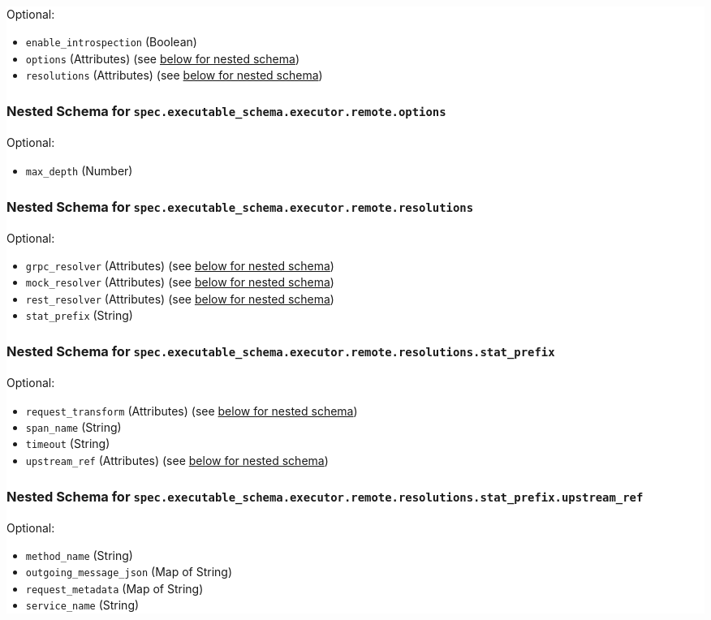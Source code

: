 Optional:

- `enable_introspection` (Boolean)
- `options` (Attributes) (see [below for nested schema](#nestedatt--spec--executable_schema--executor--remote--options))
- `resolutions` (Attributes) (see [below for nested schema](#nestedatt--spec--executable_schema--executor--remote--resolutions))

<a id="nestedatt--spec--executable_schema--executor--remote--options"></a>
### Nested Schema for `spec.executable_schema.executor.remote.options`

Optional:

- `max_depth` (Number)


<a id="nestedatt--spec--executable_schema--executor--remote--resolutions"></a>
### Nested Schema for `spec.executable_schema.executor.remote.resolutions`

Optional:

- `grpc_resolver` (Attributes) (see [below for nested schema](#nestedatt--spec--executable_schema--executor--remote--resolutions--grpc_resolver))
- `mock_resolver` (Attributes) (see [below for nested schema](#nestedatt--spec--executable_schema--executor--remote--resolutions--mock_resolver))
- `rest_resolver` (Attributes) (see [below for nested schema](#nestedatt--spec--executable_schema--executor--remote--resolutions--rest_resolver))
- `stat_prefix` (String)

<a id="nestedatt--spec--executable_schema--executor--remote--resolutions--grpc_resolver"></a>
### Nested Schema for `spec.executable_schema.executor.remote.resolutions.stat_prefix`

Optional:

- `request_transform` (Attributes) (see [below for nested schema](#nestedatt--spec--executable_schema--executor--remote--resolutions--stat_prefix--request_transform))
- `span_name` (String)
- `timeout` (String)
- `upstream_ref` (Attributes) (see [below for nested schema](#nestedatt--spec--executable_schema--executor--remote--resolutions--stat_prefix--upstream_ref))

<a id="nestedatt--spec--executable_schema--executor--remote--resolutions--stat_prefix--request_transform"></a>
### Nested Schema for `spec.executable_schema.executor.remote.resolutions.stat_prefix.upstream_ref`

Optional:

- `method_name` (String)
- `outgoing_message_json` (Map of String)
- `request_metadata` (Map of String)
- `service_name` (String)
